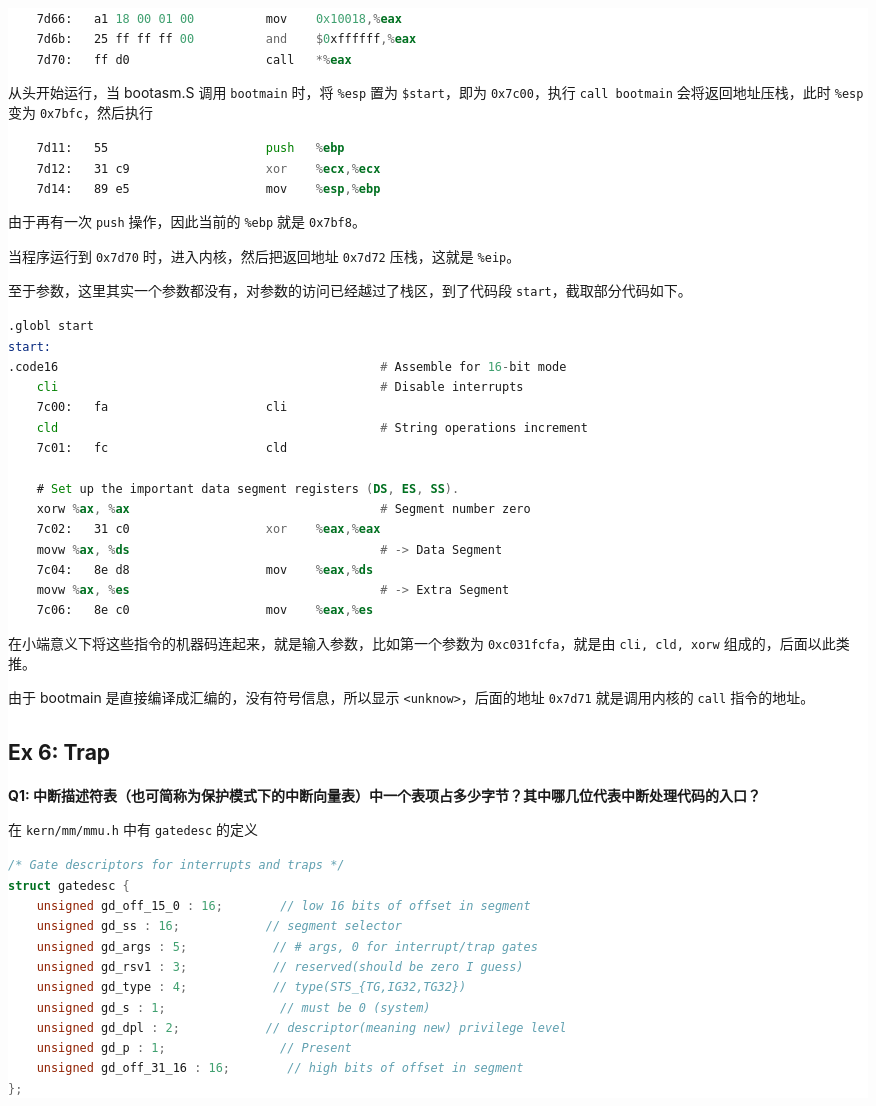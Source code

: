 ```asm
    7d66:	a1 18 00 01 00       	mov    0x10018,%eax
    7d6b:	25 ff ff ff 00       	and    $0xffffff,%eax
    7d70:	ff d0                	call   *%eax
```

从头开始运行，当 bootasm.S 调用 `bootmain` 时，将 `%esp` 置为 `$start`，即为 `0x7c00`，执行 `call bootmain` 会将返回地址压栈，此时 `%esp` 变为 `0x7bfc`，然后执行

```asm
    7d11:	55                   	push   %ebp
    7d12:	31 c9                	xor    %ecx,%ecx
    7d14:	89 e5                	mov    %esp,%ebp
```

由于再有一次 `push` 操作，因此当前的 `%ebp` 就是 `0x7bf8`。

当程序运行到 `0x7d70` 时，进入内核，然后把返回地址 `0x7d72` 压栈，这就是 `%eip`。

至于参数，这里其实一个参数都没有，对参数的访问已经越过了栈区，到了代码段 `start`，截取部分代码如下。

```asm
.globl start
start:
.code16                                             # Assemble for 16-bit mode
    cli                                             # Disable interrupts
    7c00:	fa                   	cli    
    cld                                             # String operations increment
    7c01:	fc                   	cld    

    # Set up the important data segment registers (DS, ES, SS).
    xorw %ax, %ax                                   # Segment number zero
    7c02:	31 c0                	xor    %eax,%eax
    movw %ax, %ds                                   # -> Data Segment
    7c04:	8e d8                	mov    %eax,%ds
    movw %ax, %es                                   # -> Extra Segment
    7c06:	8e c0                	mov    %eax,%es
```

在小端意义下将这些指令的机器码连起来，就是输入参数，比如第一个参数为 `0xc031fcfa`，就是由 `cli, cld, xorw` 组成的，后面以此类推。

由于 bootmain 是直接编译成汇编的，没有符号信息，所以显示 `<unknow>`，后面的地址 `0x7d71` 就是调用内核的 `call` 指令的地址。

## Ex 6: Trap

**Q1: 中断描述符表（也可简称为保护模式下的中断向量表）中一个表项占多少字节？其中哪几位代表中断处理代码的入口？**

在 `kern/mm/mmu.h` 中有 `gatedesc` 的定义

```c
/* Gate descriptors for interrupts and traps */
struct gatedesc {
    unsigned gd_off_15_0 : 16;        // low 16 bits of offset in segment
    unsigned gd_ss : 16;            // segment selector
    unsigned gd_args : 5;            // # args, 0 for interrupt/trap gates
    unsigned gd_rsv1 : 3;            // reserved(should be zero I guess)
    unsigned gd_type : 4;            // type(STS_{TG,IG32,TG32})
    unsigned gd_s : 1;                // must be 0 (system)
    unsigned gd_dpl : 2;            // descriptor(meaning new) privilege level
    unsigned gd_p : 1;                // Present
    unsigned gd_off_31_16 : 16;        // high bits of offset in segment
};
```
